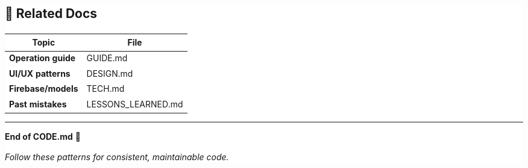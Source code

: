 
## 🔗 Related Docs

| Topic | File |
|-------|------|
| **Operation guide** | GUIDE.md |
| **UI/UX patterns** | DESIGN.md |
| **Firebase/models** | TECH.md |
| **Past mistakes** | LESSONS_LEARNED.md |

---

**End of CODE.md** 🎯

*Follow these patterns for consistent, maintainable code.*
